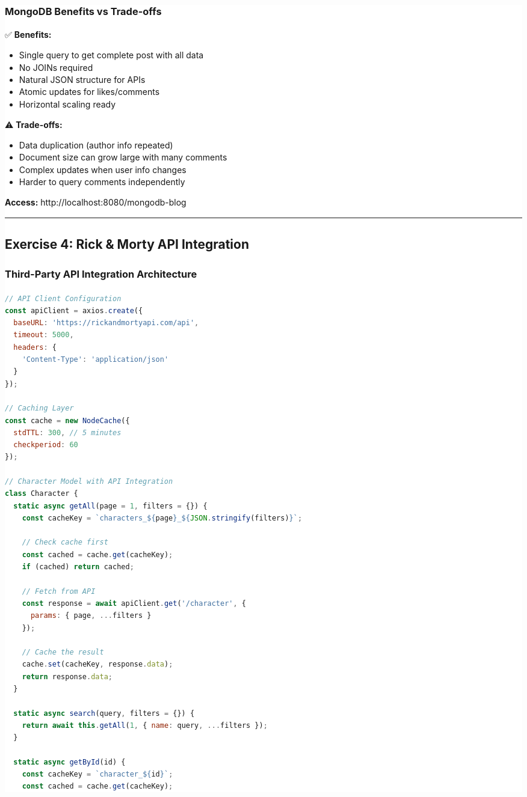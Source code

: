 ### MongoDB Benefits vs Trade-offs
✅ **Benefits:**
- Single query to get complete post with all data
- No JOINs required
- Natural JSON structure for APIs
- Atomic updates for likes/comments
- Horizontal scaling ready

⚠️ **Trade-offs:**
- Data duplication (author info repeated)
- Document size can grow large with many comments
- Complex updates when user info changes
- Harder to query comments independently

**Access:** http://localhost:8080/mongodb-blog

---

## Exercise 4: Rick & Morty API Integration

### Third-Party API Integration Architecture
```javascript
// API Client Configuration
const apiClient = axios.create({
  baseURL: 'https://rickandmortyapi.com/api',
  timeout: 5000,
  headers: {
    'Content-Type': 'application/json'
  }
});

// Caching Layer
const cache = new NodeCache({ 
  stdTTL: 300, // 5 minutes
  checkperiod: 60 
});

// Character Model with API Integration
class Character {
  static async getAll(page = 1, filters = {}) {
    const cacheKey = `characters_${page}_${JSON.stringify(filters)}`;
    
    // Check cache first
    const cached = cache.get(cacheKey);
    if (cached) return cached;
    
    // Fetch from API
    const response = await apiClient.get('/character', {
      params: { page, ...filters }
    });
    
    // Cache the result
    cache.set(cacheKey, response.data);
    return response.data;
  }
  
  static async search(query, filters = {}) {
    return await this.getAll(1, { name: query, ...filters });
  }
  
  static async getById(id) {
    const cacheKey = `character_${id}`;
    const cached = cache.get(cacheKey);
```